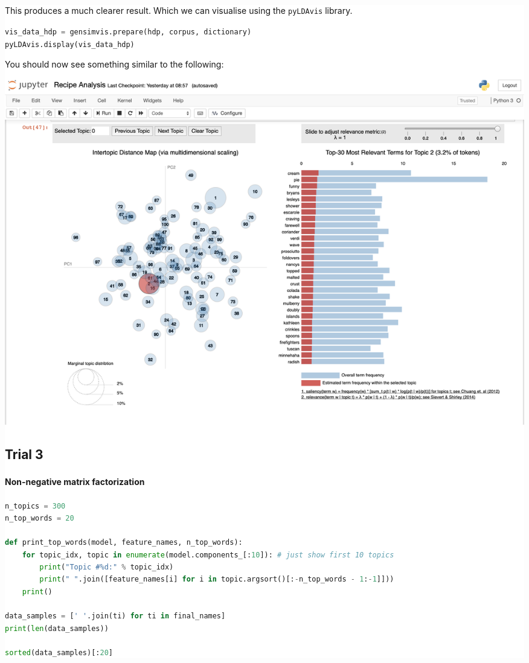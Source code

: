 This produces a much clearer result. Which we can visualise using the `pyLDAvis` library.

```python
vis_data_hdp = gensimvis.prepare(hdp, corpus, dictionary)
pyLDAvis.display(vis_data_hdp)
```

You should now see something similar to the following:

![PLyDAVIS](assets/images/plydavis-graph.png)

## Trial 3

#### Non-negative matrix factorization

```python
n_topics = 300
n_top_words = 20

def print_top_words(model, feature_names, n_top_words):
    for topic_idx, topic in enumerate(model.components_[:10]): # just show first 10 topics
        print("Topic #%d:" % topic_idx)
        print(" ".join([feature_names[i] for i in topic.argsort()[:-n_top_words - 1:-1]]))
    print()

data_samples = [' '.join(ti) for ti in final_names]
print(len(data_samples))

sorted(data_samples)[:20]
```
